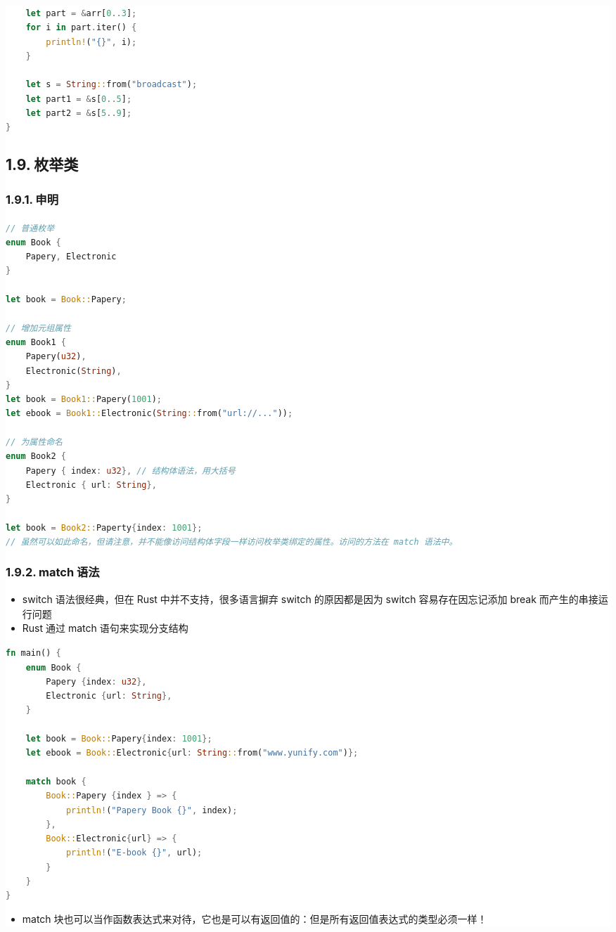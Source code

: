 ```rust
    let part = &arr[0..3];
    for i in part.iter() {
        println!("{}", i);
    }

    let s = String::from("broadcast");
    let part1 = &s[0..5];
    let part2 = &s[5..9];
}
```
## 1.9. 枚举类
### 1.9.1. 申明
```rust
// 普通枚举
enum Book {
    Papery, Electronic
}

let book = Book::Papery;

// 增加元组属性
enum Book1 {
    Papery(u32),
    Electronic(String),
}
let book = Book1::Papery(1001);
let ebook = Book1::Electronic(String::from("url://..."));

// 为属性命名
enum Book2 {
    Papery { index: u32}, // 结构体语法，用大括号
    Electronic { url: String},
}

let book = Book2::Paperty{index: 1001};
// 虽然可以如此命名，但请注意，并不能像访问结构体字段一样访问枚举类绑定的属性。访问的方法在 match 语法中。
```
### 1.9.2. match 语法
- switch 语法很经典，但在 Rust 中并不支持，很多语言摒弃 switch 的原因都是因为 switch 容易存在因忘记添加 break 而产生的串接运行问题
- Rust 通过 match 语句来实现分支结构
```rust 
fn main() {
    enum Book {
        Papery {index: u32},
        Electronic {url: String},
    }

    let book = Book::Papery{index: 1001};
    let ebook = Book::Electronic{url: String::from("www.yunify.com")};

    match book {
        Book::Papery {index } => {
            println!("Papery Book {}", index);
        },
        Book::Electronic{url} => {
            println!("E-book {}", url);
        }
    }
}
```
- match 块也可以当作函数表达式来对待，它也是可以有返回值的：但是所有返回值表达式的类型必须一样！